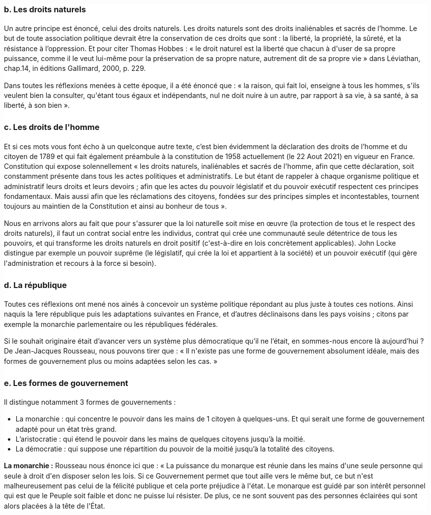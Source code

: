 ### b. Les droits naturels
Un autre principe est énoncé, celui des droits naturels. Les droits naturels sont des droits inaliénables et sacrés de l’homme. Le but de toute association politique devrait être la conservation de ces droits que sont : la liberté, la propriété, la sûreté, et la résistance à l’oppression. Et pour citer Thomas Hobbes : « le droit naturel est la liberté que chacun à d'user de sa propre puissance, comme il le veut lui-même pour la préservation de sa propre nature, autrement dit de sa propre vie » dans Léviathan, chap.14, in éditions Gallimard, 2000, p. 229.

Dans toutes les réflexions menées à cette époque, il a été énoncé que : « la raison, qui fait loi, enseigne à tous les hommes, s'ils veulent bien la consulter, qu'étant tous égaux et indépendants, nul ne doit nuire à un autre, par rapport à sa vie, à sa santé, à sa liberté, à son bien ».

### c. Les droits de l'homme
Et si ces mots vous font écho à un quelconque autre texte, c’est bien évidemment la déclaration des droits de l’homme et du citoyen de 1789 et qui fait également préambule à la constitution de 1958 actuellement (le 22 Aout 2021) en vigueur en France. Constitution qui expose solennellement « les droits naturels, inaliénables et sacrés de l'homme, afin que cette déclaration, soit constamment présente dans tous les actes politiques et administratifs. Le but étant de rappeler à chaque organisme politique et administratif leurs droits et leurs devoirs ; afin que les actes du pouvoir législatif et du pouvoir exécutif respectent ces principes fondamentaux. Mais aussi afin que les réclamations des citoyens, fondées sur des principes simples et incontestables, tournent toujours au maintien de la Constitution et ainsi au bonheur de tous ».

Nous en arrivons alors au fait que pour s'assurer que la loi naturelle soit mise en œuvre (la protection de tous et le respect des droits naturels), il faut un contrat social entre les individus, contrat qui crée une communauté seule détentrice de tous les pouvoirs, et qui transforme les droits naturels en droit positif (c'est-à-dire en lois concrètement applicables). John Locke distingue par exemple un pouvoir suprême (le législatif, qui crée la loi et appartient à la société) et un pouvoir exécutif (qui gère l'administration et recours à la force si besoin).

### d. La république
Toutes ces réflexions ont mené nos ainés à concevoir un système politique répondant au plus juste à toutes ces notions. Ainsi naquis la 1ere république puis les adaptations suivantes en France, et d’autres déclinaisons dans les pays voisins ; citons par exemple la monarchie parlementaire ou les républiques fédérales. 

Si le souhait originaire était d’avancer vers un système plus démocratique qu’il ne l’était, en sommes-nous encore là aujourd’hui ?
De Jean-Jacques Rousseau, nous pouvons tirer que : « Il n'existe pas une forme de gouvernement absolument idéale, mais des formes de gouvernement plus ou moins adaptées selon les cas. »

### e. Les formes de gouvernement
Il distingue notamment 3 formes de gouvernements : 
-	La monarchie : qui concentre le pouvoir dans les mains de 1 citoyen à quelques-uns. Et qui serait une forme de gouvernement adapté pour un état très grand.
-	L’aristocratie : qui étend le pouvoir dans les mains de quelques citoyens jusqu’à la moitié.
-	La démocratie : qui suppose une répartition du pouvoir de la moitié jusqu’à la totalité des citoyens.

__La monarchie :__ Rousseau nous énonce ici que : « La puissance du monarque est réunie dans les mains d'une seule personne qui seule à droit d'en disposer selon les lois. Si ce Gouvernement permet que tout aille vers le même but, ce but n'est malheureusement pas celui de la félicité publique et cela porte préjudice à l'état. Le monarque est guidé par son intérêt personnel qui est que le Peuple soit faible et donc ne puisse lui résister. De plus, ce ne sont souvent pas des personnes éclairées qui sont alors placées à la tête de l'État.
